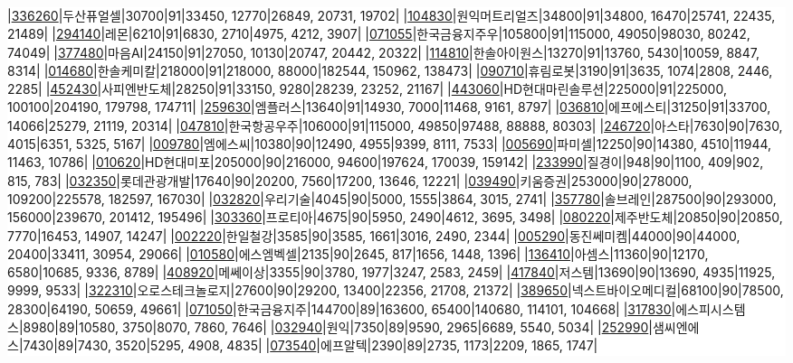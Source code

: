 |[336260](https://finance.daum.net/quotes/A336260)|두산퓨얼셀|30700|91|33450, 12770|26849, 20731, 19702|
|[104830](https://finance.daum.net/quotes/A104830)|원익머트리얼즈|34800|91|34800, 16470|25741, 22435, 21489|
|[294140](https://finance.daum.net/quotes/A294140)|레몬|6210|91|6830, 2710|4975, 4212, 3907|
|[071055](https://finance.daum.net/quotes/A071055)|한국금융지주우|105800|91|115000, 49050|98030, 80242, 74049|
|[377480](https://finance.daum.net/quotes/A377480)|마음AI|24150|91|27050, 10130|20747, 20442, 20322|
|[114810](https://finance.daum.net/quotes/A114810)|한솔아이원스|13270|91|13760, 5430|10059, 8847, 8314|
|[014680](https://finance.daum.net/quotes/A014680)|한솔케미칼|218000|91|218000, 88000|182544, 150962, 138473|
|[090710](https://finance.daum.net/quotes/A090710)|휴림로봇|3190|91|3635, 1074|2808, 2446, 2285|
|[452430](https://finance.daum.net/quotes/A452430)|사피엔반도체|28250|91|33150, 9280|28239, 23252, 21167|
|[443060](https://finance.daum.net/quotes/A443060)|HD현대마린솔루션|225000|91|225000, 100100|204190, 179798, 174711|
|[259630](https://finance.daum.net/quotes/A259630)|엠플러스|13640|91|14930, 7000|11468, 9161, 8797|
|[036810](https://finance.daum.net/quotes/A036810)|에프에스티|31250|91|33700, 14066|25279, 21119, 20314|
|[047810](https://finance.daum.net/quotes/A047810)|한국항공우주|106000|91|115000, 49850|97488, 88888, 80303|
|[246720](https://finance.daum.net/quotes/A246720)|아스타|7630|90|7630, 4015|6351, 5325, 5167|
|[009780](https://finance.daum.net/quotes/A009780)|엠에스씨|10380|90|12490, 4955|9399, 8111, 7533|
|[005690](https://finance.daum.net/quotes/A005690)|파미셀|12250|90|14380, 4510|11944, 11463, 10786|
|[010620](https://finance.daum.net/quotes/A010620)|HD현대미포|205000|90|216000, 94600|197624, 170039, 159142|
|[233990](https://finance.daum.net/quotes/A233990)|질경이|948|90|1100, 409|902, 815, 783|
|[032350](https://finance.daum.net/quotes/A032350)|롯데관광개발|17640|90|20200, 7560|17200, 13646, 12221|
|[039490](https://finance.daum.net/quotes/A039490)|키움증권|253000|90|278000, 109200|225578, 182597, 167030|
|[032820](https://finance.daum.net/quotes/A032820)|우리기술|4045|90|5000, 1555|3864, 3015, 2741|
|[357780](https://finance.daum.net/quotes/A357780)|솔브레인|287500|90|293000, 156000|239670, 201412, 195496|
|[303360](https://finance.daum.net/quotes/A303360)|프로티아|4675|90|5950, 2490|4612, 3695, 3498|
|[080220](https://finance.daum.net/quotes/A080220)|제주반도체|20850|90|20850, 7770|16453, 14907, 14247|
|[002220](https://finance.daum.net/quotes/A002220)|한일철강|3585|90|3585, 1661|3016, 2490, 2344|
|[005290](https://finance.daum.net/quotes/A005290)|동진쎄미켐|44000|90|44000, 20400|33411, 30954, 29066|
|[010580](https://finance.daum.net/quotes/A010580)|에스엠벡셀|2135|90|2645, 817|1656, 1448, 1396|
|[136410](https://finance.daum.net/quotes/A136410)|아셈스|11360|90|12170, 6580|10685, 9336, 8789|
|[408920](https://finance.daum.net/quotes/A408920)|메쎄이상|3355|90|3780, 1977|3247, 2583, 2459|
|[417840](https://finance.daum.net/quotes/A417840)|저스템|13690|90|13690, 4935|11925, 9999, 9533|
|[322310](https://finance.daum.net/quotes/A322310)|오로스테크놀로지|27600|90|29200, 13400|22356, 21708, 21372|
|[389650](https://finance.daum.net/quotes/A389650)|넥스트바이오메디컬|68100|90|78500, 28300|64190, 50659, 49661|
|[071050](https://finance.daum.net/quotes/A071050)|한국금융지주|144700|89|163600, 65400|140680, 114101, 104668|
|[317830](https://finance.daum.net/quotes/A317830)|에스피시스템스|8980|89|10580, 3750|8070, 7860, 7646|
|[032940](https://finance.daum.net/quotes/A032940)|원익|7350|89|9590, 2965|6689, 5540, 5034|
|[252990](https://finance.daum.net/quotes/A252990)|샘씨엔에스|7430|89|7430, 3520|5295, 4908, 4835|
|[073540](https://finance.daum.net/quotes/A073540)|에프알텍|2390|89|2735, 1173|2209, 1865, 1747|